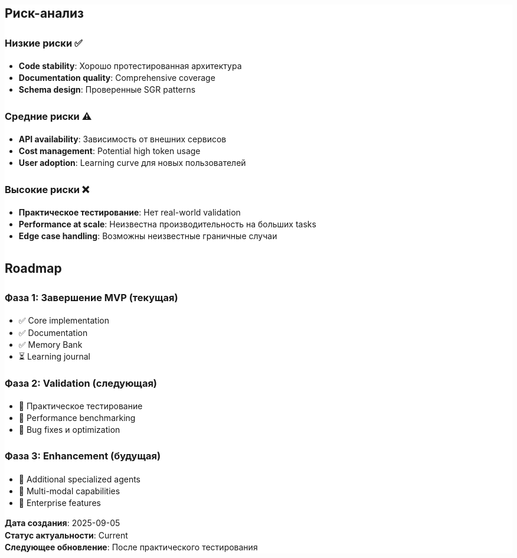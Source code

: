 ## Риск-анализ

### Низкие риски ✅
- **Code stability**: Хорошо протестированная архитектура
- **Documentation quality**: Comprehensive coverage
- **Schema design**: Проверенные SGR patterns

### Средние риски ⚠️  
- **API availability**: Зависимость от внешних сервисов
- **Cost management**: Potential high token usage
- **User adoption**: Learning curve для новых пользователей

### Высокие риски ❌
- **Практическое тестирование**: Нет real-world validation
- **Performance at scale**: Неизвестна производительность на больших tasks
- **Edge case handling**: Возможны неизвестные граничные случаи

## Roadmap

### Фаза 1: Завершение MVP (текущая)
- ✅ Core implementation
- ✅ Documentation
- ✅ Memory Bank
- ⏳ Learning journal

### Фаза 2: Validation (следующая)
- 🎯 Практическое тестирование
- 🎯 Performance benchmarking  
- 🎯 Bug fixes и optimization

### Фаза 3: Enhancement (будущая)
- 🔮 Additional specialized agents
- 🔮 Multi-modal capabilities
- 🔮 Enterprise features

**Дата создания**: 2025-09-05  
**Статус актуальности**: Current  
**Следующее обновление**: После практического тестирования